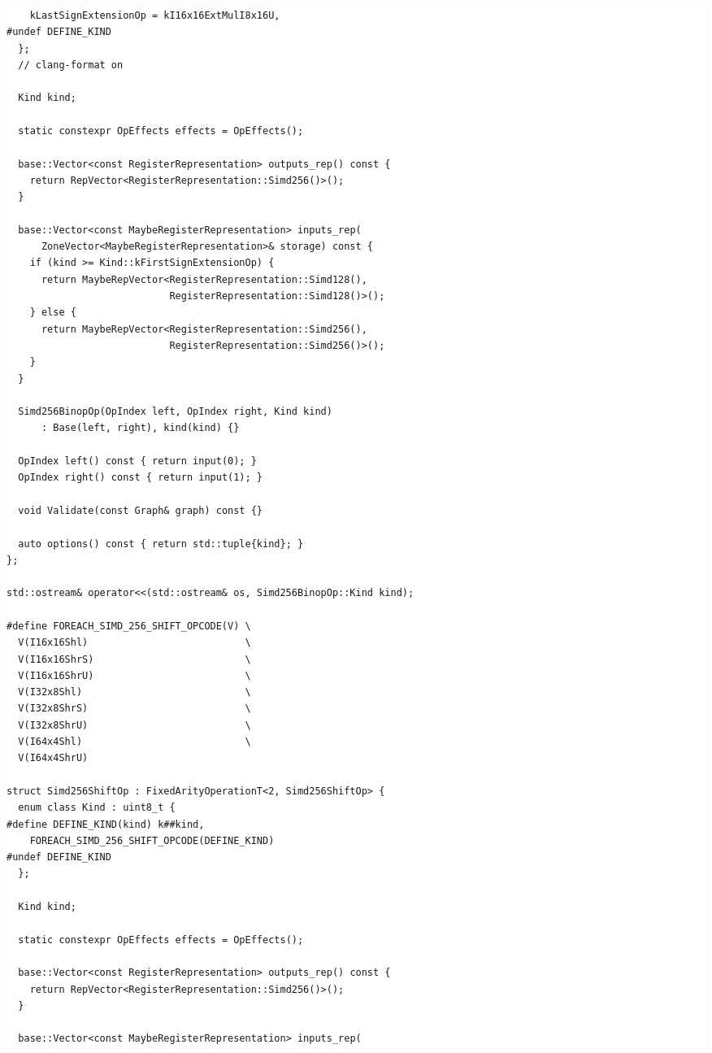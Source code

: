 ```
    kLastSignExtensionOp = kI16x16ExtMulI8x16U,
#undef DEFINE_KIND
  };
  // clang-format on

  Kind kind;

  static constexpr OpEffects effects = OpEffects();

  base::Vector<const RegisterRepresentation> outputs_rep() const {
    return RepVector<RegisterRepresentation::Simd256()>();
  }

  base::Vector<const MaybeRegisterRepresentation> inputs_rep(
      ZoneVector<MaybeRegisterRepresentation>& storage) const {
    if (kind >= Kind::kFirstSignExtensionOp) {
      return MaybeRepVector<RegisterRepresentation::Simd128(),
                            RegisterRepresentation::Simd128()>();
    } else {
      return MaybeRepVector<RegisterRepresentation::Simd256(),
                            RegisterRepresentation::Simd256()>();
    }
  }

  Simd256BinopOp(OpIndex left, OpIndex right, Kind kind)
      : Base(left, right), kind(kind) {}

  OpIndex left() const { return input(0); }
  OpIndex right() const { return input(1); }

  void Validate(const Graph& graph) const {}

  auto options() const { return std::tuple{kind}; }
};

std::ostream& operator<<(std::ostream& os, Simd256BinopOp::Kind kind);

#define FOREACH_SIMD_256_SHIFT_OPCODE(V) \
  V(I16x16Shl)                           \
  V(I16x16ShrS)                          \
  V(I16x16ShrU)                          \
  V(I32x8Shl)                            \
  V(I32x8ShrS)                           \
  V(I32x8ShrU)                           \
  V(I64x4Shl)                            \
  V(I64x4ShrU)

struct Simd256ShiftOp : FixedArityOperationT<2, Simd256ShiftOp> {
  enum class Kind : uint8_t {
#define DEFINE_KIND(kind) k##kind,
    FOREACH_SIMD_256_SHIFT_OPCODE(DEFINE_KIND)
#undef DEFINE_KIND
  };

  Kind kind;

  static constexpr OpEffects effects = OpEffects();

  base::Vector<const RegisterRepresentation> outputs_rep() const {
    return RepVector<RegisterRepresentation::Simd256()>();
  }

  base::Vector<const MaybeRegisterRepresentation> inputs_rep(
```